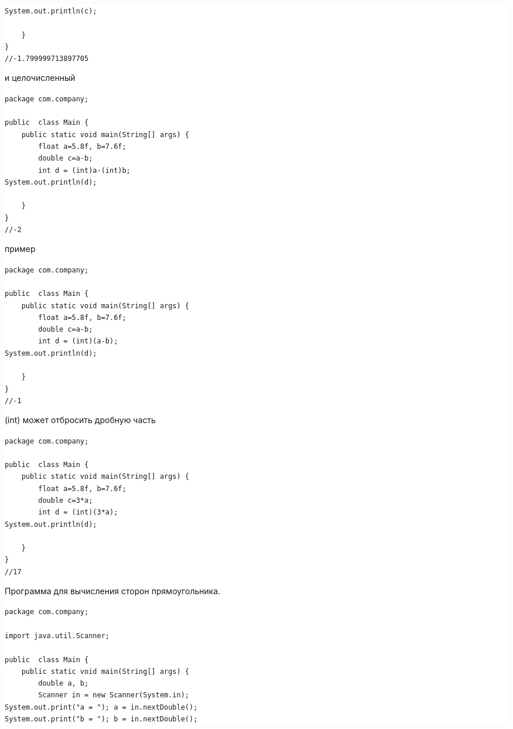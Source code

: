 ```
System.out.println(c);

    }
}
//-1.799999713897705
```
и целочисленный       
```
package com.company;

public  class Main {
    public static void main(String[] args) {
        float a=5.8f, b=7.6f;
        double c=a-b;
        int d = (int)a-(int)b;
System.out.println(d);

    }
}
//-2
```
пример
```
package com.company;

public  class Main {
    public static void main(String[] args) {
        float a=5.8f, b=7.6f;
        double c=a-b;
        int d = (int)(a-b);
System.out.println(d);

    }
}
//-1
```
(int) может отбросить дробную часть 
```
package com.company;

public  class Main {
    public static void main(String[] args) {
        float a=5.8f, b=7.6f;
        double c=3*a;
        int d = (int)(3*a);
System.out.println(d);

    }
}
//17
```
Программа для вычисления сторон прямоугольника.
```
package com.company;

import java.util.Scanner;

public  class Main {
    public static void main(String[] args) {
        double a, b;
        Scanner in = new Scanner(System.in);
System.out.print("a = "); a = in.nextDouble();
System.out.print("b = "); b = in.nextDouble();

```